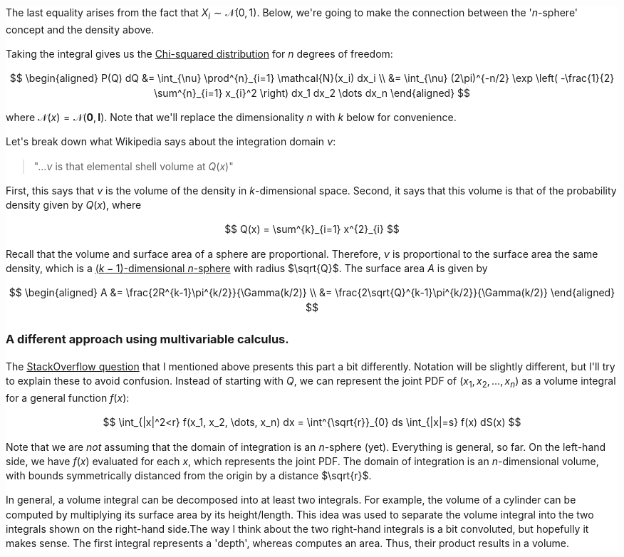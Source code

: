 The last equality arises from the fact that $X_i \sim \mathcal{N}(0, 1)$. Below, we're going to make the connection between the '$n$-sphere' concept and the density above. 

 Taking the integral gives us the [Chi-squared distribution](https://en.wikipedia.org/wiki/Chi-square_distribution) for $n$ degrees of freedom:

$$ 
\begin{aligned}
P(Q) dQ &= \int_{\nu} \prod^{n}_{i=1} \mathcal{N}(x_i) dx_i \\
&= \int_{\nu} (2\pi)^{-n/2} \exp \left( -\frac{1}{2} \sum^{n}_{i=1} x_{i}^2 \right) dx_1 dx_2 \dots dx_n 
\end{aligned}
$$

where $\mathcal{N}(x) = \mathcal{N}(\mathbf{0}, \mathbf{I})$. Note that we'll replace the dimensionality $n$ with $k$ below for convenience. 

Let's break down what Wikipedia says about the integration domain $\nu$:
> "...$\nu$ is that elemental shell volume at $Q(x)$"

First, this says that $\nu$ is the volume of the density in $k$-dimensional space. Second, it says that this volume is that of the probability density given by $Q(x)$, where 

$$ Q(x) = \sum^{k}_{i=1} x^{2}_{i} $$

Recall that the volume and surface area of a sphere are proportional. Therefore, $\nu$ is proportional to the surface area the same density, which is a [$(k-1)$-dimensional $n$-sphere](https://en.wikipedia.org/wiki/N-sphere#Volume_and_surface_area) with radius $\sqrt{Q}$. The surface area $A$ is given by 

$$
\begin{aligned}
A &= \frac{2R^{k-1}\pi^{k/2}}{\Gamma(k/2)} \\
&= \frac{2\sqrt{Q}^{k-1}\pi^{k/2}}{\Gamma(k/2)}
\end{aligned}
$$

### A different approach using multivariable calculus.
The [StackOverflow question](https://math.stackexchange.com/questions/1827147/proofs-related-to-chi-squared-distribution-for-k-degrees-of-freedom) that I mentioned above presents this part a bit differently. Notation will be slightly different, but I'll try to explain these to avoid confusion. Instead of starting with $Q$, we can represent the joint PDF of $(x_1, x_2, \dots, x_n)$ as a volume integral for a general function $f(x)$:

$$
\int_{|x|^2<r} f(x_1, x_2, \dots, x_n) dx = \int^{\sqrt{r}}_{0} ds \int_{|x|=s} f(x) dS(x)
$$

Note that we are *not* assuming that the domain of integration is an $n$-sphere (yet). Everything is general, so far. On the left-hand side, we have $f(x)$ evaluated for each $x$, which represents the joint PDF. The domain of integration is an $n$-dimensional volume, with bounds symmetrically distanced from the origin by a distance $\sqrt{r}$. 

In general, a volume integral can be decomposed into at least two integrals. For example, the volume of a cylinder can be computed by multiplying its surface area by its height/length. This idea was used to separate the volume integral into the two integrals shown on the right-hand side.The way I think about the two right-hand integrals is a bit convoluted, but hopefully it makes sense. The first integral represents a 'depth', whereas computes an area. Thus, their product results in a volume.
